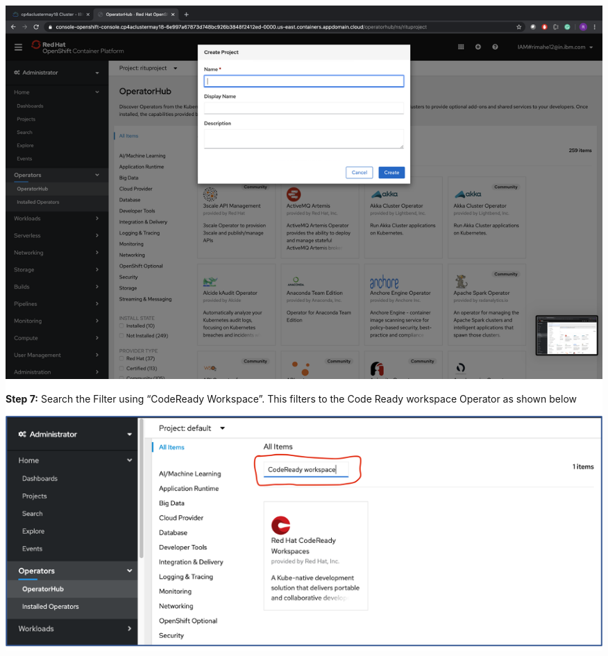 ![Cloud Login](images/Project.png)



**Step 7:** Search the Filter using “CodeReady Workspace”.  This filters to the Code Ready workspace Operator as shown below

![Cloud Login](images/Picture4.png)
